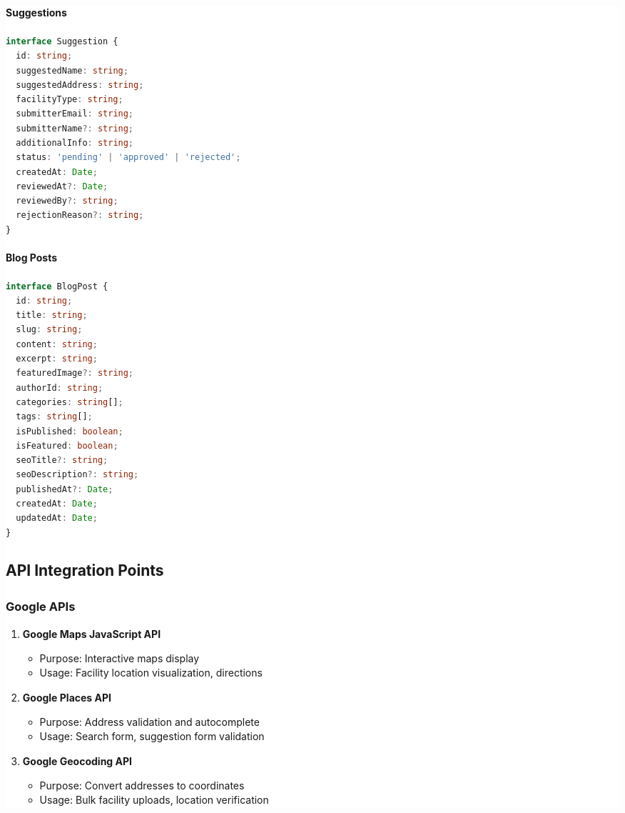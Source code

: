 #### Suggestions
```typescript
interface Suggestion {
  id: string;
  suggestedName: string;
  suggestedAddress: string;
  facilityType: string;
  submitterEmail: string;
  submitterName?: string;
  additionalInfo: string;
  status: 'pending' | 'approved' | 'rejected';
  createdAt: Date;
  reviewedAt?: Date;
  reviewedBy?: string;
  rejectionReason?: string;
}
```

#### Blog Posts
```typescript
interface BlogPost {
  id: string;
  title: string;
  slug: string;
  content: string;
  excerpt: string;
  featuredImage?: string;
  authorId: string;
  categories: string[];
  tags: string[];
  isPublished: boolean;
  isFeatured: boolean;
  seoTitle?: string;
  seoDescription?: string;
  publishedAt?: Date;
  createdAt: Date;
  updatedAt: Date;
}
```

## API Integration Points

### Google APIs
1. **Google Maps JavaScript API**
   - Purpose: Interactive maps display
   - Usage: Facility location visualization, directions

2. **Google Places API**
   - Purpose: Address validation and autocomplete
   - Usage: Search form, suggestion form validation

3. **Google Geocoding API**
   - Purpose: Convert addresses to coordinates
   - Usage: Bulk facility uploads, location verification
